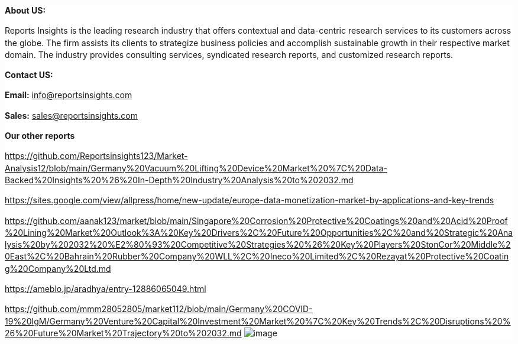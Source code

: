 <strong><strong>About US</strong>:</strong>

Reports Insights is the leading research industry that offers contextual and data-centric research services to its customers across the globe. The firm assists its clients to strategize business policies and accomplish sustainable growth in their respective market domain. The industry provides consulting services, syndicated research reports, and customized research reports.

<strong>Contact US:</strong>

<p class=""""><b>Email:</b> <a href=mailto:info@reportsinsights.com>info@reportsinsights.com</a></p>
<p class=""""><b>Sales:</b> <a href=mailto:sales@reportsinsights.com>sales@reportsinsights.com</a></p>

<strong>Our other reports</strong>

<a href=https://sites.google.com/view/allpress/home/new-update/europe-data-monetization-market-by-applications-and-key-trends>https://github.com/Reportsinsights123/Market-Analysis12/blob/main/Germany%20Vacuum%20Lifting%20Device%20Market%20%7C%20Data-Backed%20Insights%20%26%20In-Depth%20Industry%20Analysis%20to%202032.md</a>

<a href=https://github.com/aanak123/market/blob/main/Singapore%20Corrosion%20Protective%20Coatings%20and%20Acid%20Proof%20Lining%20Market%20Outlook%3A%20Key%20Drivers%2C%20Future%20Opportunities%2C%20and%20Strategic%20Analysis%20by%202032%20%E2%80%93%20Competitive%20Strategies%20%26%20Key%20Players%20StonCor%20Middle%20East%2C%20Bahrain%20Rubber%20Company%20WLL%2C%20Ineco%20Limited%2C%20Rezayat%20Protective%20Coating%20Company%20Ltd.md>https://sites.google.com/view/allpress/home/new-update/europe-data-monetization-market-by-applications-and-key-trends</a>

<a href=https://ameblo.jp/aradhya/entry-12886065049.html>https://github.com/aanak123/market/blob/main/Singapore%20Corrosion%20Protective%20Coatings%20and%20Acid%20Proof%20Lining%20Market%20Outlook%3A%20Key%20Drivers%2C%20Future%20Opportunities%2C%20and%20Strategic%20Analysis%20by%202032%20%E2%80%93%20Competitive%20Strategies%20%26%20Key%20Players%20StonCor%20Middle%20East%2C%20Bahrain%20Rubber%20Company%20WLL%2C%20Ineco%20Limited%2C%20Rezayat%20Protective%20Coating%20Company%20Ltd.md</a>

<a href=https://github.com/mmm28052805/market112/blob/main/Germany%20COVID-19%20IgM/Germany%20Venture%20Capital%20Investment%20Market%20%7C%20Key%20Trends%2C%20Disruptions%20%26%20Future%20Market%20Trajectory%20to%202032.md>https://ameblo.jp/aradhya/entry-12886065049.html</a>

<a href=https://sites.google.com/view/digital-disruption-hub/home/digital-hub/2025-united-kingdom-injection-molding-machine-market-overview-and-key-segme>https://github.com/mmm28052805/market112/blob/main/Germany%20COVID-19%20IgM/Germany%20Venture%20Capital%20Investment%20Market%20%7C%20Key%20Trends%2C%20Disruptions%20%26%20Future%20Market%20Trajectory%20to%202032.md</a>
![image](https://github.com/user-attachments/assets/ef36e311-1438-457f-b415-0da1e1c96649)

